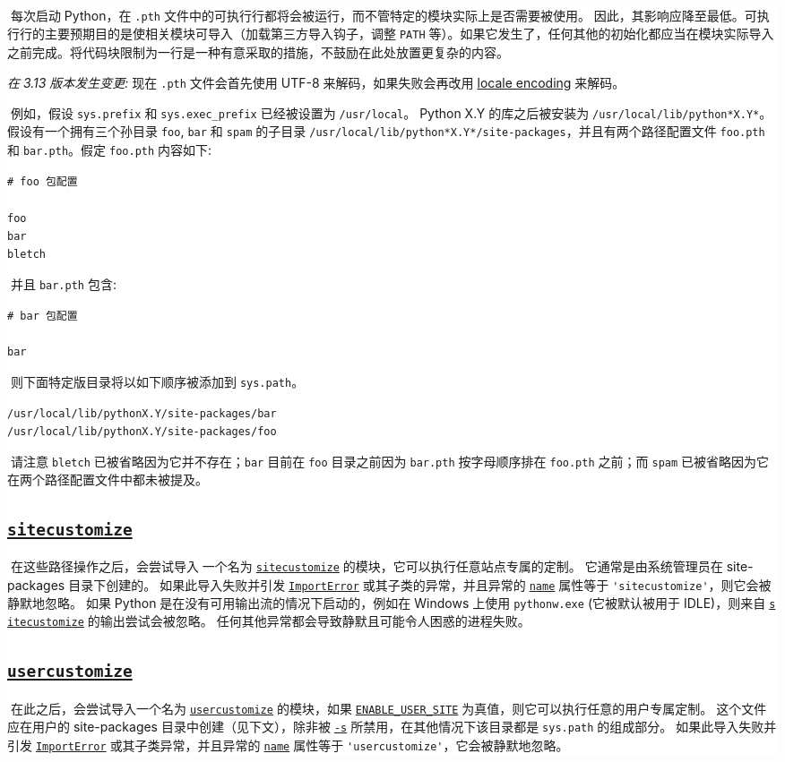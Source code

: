 ​	每次启动 Python，在 `.pth` 文件中的可执行行都将会被运行，而不管特定的模块实际上是否需要被使用。 因此，其影响应降至最低。可执行行的主要预期目的是使相关模块可导入（加载第三方导入钩子，调整 `PATH` 等）。如果它发生了，任何其他的初始化都应当在模块实际导入之前完成。将代码块限制为一行是一种有意采取的措施，不鼓励在此处放置更复杂的内容。

*在 3.13 版本发生变更:* 现在 `.pth` 文件会首先使用 UTF-8 来解码，如果失败会再改用 [locale encoding](https://docs.python.org/zh-cn/3.13/glossary.html#term-locale-encoding) 来解码。

​	例如，假设 `sys.prefix` 和 `sys.exec_prefix` 已经被设置为 `/usr/local`。 Python X.Y 的库之后被安装为 `/usr/local/lib/python*X.Y*`。假设有一个拥有三个孙目录 `foo`, `bar` 和 `spam` 的子目录 `/usr/local/lib/python*X.Y*/site-packages`，并且有两个路径配置文件 `foo.pth` 和 `bar.pth`。假定 `foo.pth` 内容如下:

```
# foo 包配置

foo
bar
bletch
```

​	并且 `bar.pth` 包含:

```
# bar 包配置

bar
```

​	则下面特定版目录将以如下顺序被添加到 `sys.path`。

```
/usr/local/lib/pythonX.Y/site-packages/bar
/usr/local/lib/pythonX.Y/site-packages/foo
```

​	请注意 `bletch` 已被省略因为它并不存在；`bar` 目前在 `foo` 目录之前因为 `bar.pth` 按字母顺序排在 `foo.pth` 之前；而 `spam` 已被省略因为它在两个路径配置文件中都未被提及。



## [`sitecustomize`](https://docs.python.org/zh-cn/3.13/library/site.html#module-sitecustomize)

​	在这些路径操作之后，会尝试导入 一个名为 [`sitecustomize`](https://docs.python.org/zh-cn/3.13/library/site.html#module-sitecustomize) 的模块，它可以执行任意站点专属的定制。 它通常是由系统管理员在 site-packages 目录下创建的。 如果此导入失败并引发 [`ImportError`](https://docs.python.org/zh-cn/3.13/library/exceptions.html#ImportError) 或其子类的异常，并且异常的 [`name`](https://docs.python.org/zh-cn/3.13/library/exceptions.html#ImportError.name) 属性等于 `'sitecustomize'`，则它会被静默地忽略。 如果 Python 是在没有可用输出流的情况下启动的，例如在 Windows 上使用 `pythonw.exe` (它被默认被用于 IDLE)，则来自 [`sitecustomize`](https://docs.python.org/zh-cn/3.13/library/site.html#module-sitecustomize) 的输出尝试会被忽略。 任何其他异常都会导致静默且可能令人困惑的进程失败。



## [`usercustomize`](https://docs.python.org/zh-cn/3.13/library/site.html#module-usercustomize)

​	在此之后，会尝试导入一个名为 [`usercustomize`](https://docs.python.org/zh-cn/3.13/library/site.html#module-usercustomize) 的模块，如果 [`ENABLE_USER_SITE`](https://docs.python.org/zh-cn/3.13/library/site.html#site.ENABLE_USER_SITE) 为真值，则它可以执行任意的用户专属定制。 这个文件应在用户的 site-packages 目录中创建（见下文），除非被 [`-s`](https://docs.python.org/zh-cn/3.13/using/cmdline.html#cmdoption-s) 所禁用，在其他情况下该目录都是 `sys.path` 的组成部分。 如果此导入失败并引发 [`ImportError`](https://docs.python.org/zh-cn/3.13/library/exceptions.html#ImportError) 或其子类异常，并且异常的 [`name`](https://docs.python.org/zh-cn/3.13/library/exceptions.html#ImportError.name) 属性等于 `'usercustomize'`，它会被静默地忽略。
